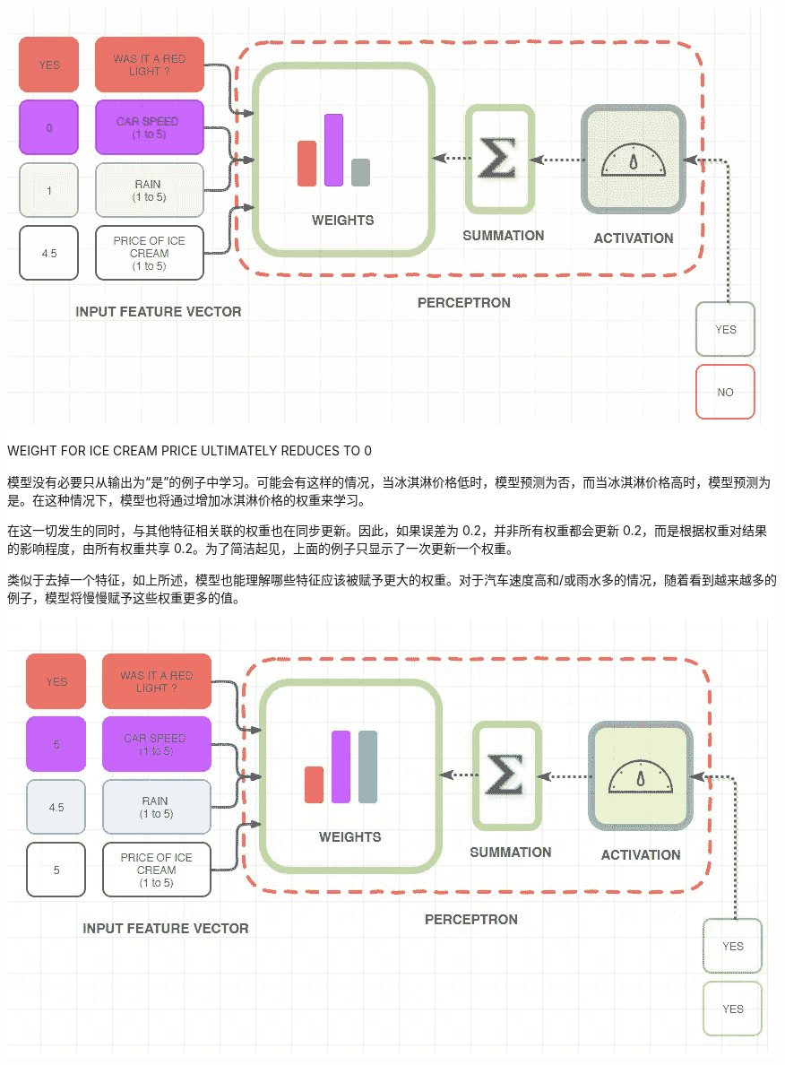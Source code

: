 ![](img/7a808759eb491f812021b0992ae49f3a.png)

WEIGHT FOR ICE CREAM PRICE ULTIMATELY REDUCES TO 0

模型没有必要只从输出为“是”的例子中学习。可能会有这样的情况，当冰淇淋价格低时，模型预测为否，而当冰淇淋价格高时，模型预测为是。在这种情况下，模型也将通过增加冰淇淋价格的权重来学习。

在这一切发生的同时，与其他特征相关联的权重也在同步更新。因此，如果误差为 0.2，并非所有权重都会更新 0.2，而是根据权重对结果的影响程度，由所有权重共享 0.2。为了简洁起见，上面的例子只显示了一次更新一个权重。

类似于去掉一个特征，如上所述，模型也能理解哪些特征应该被赋予更大的权重。对于汽车速度高和/或雨水多的情况，随着看到越来越多的例子，模型将慢慢赋予这些权重更多的值。

![](img/5ed07ee92dc8b18e4d5d8f780911182a.png)
